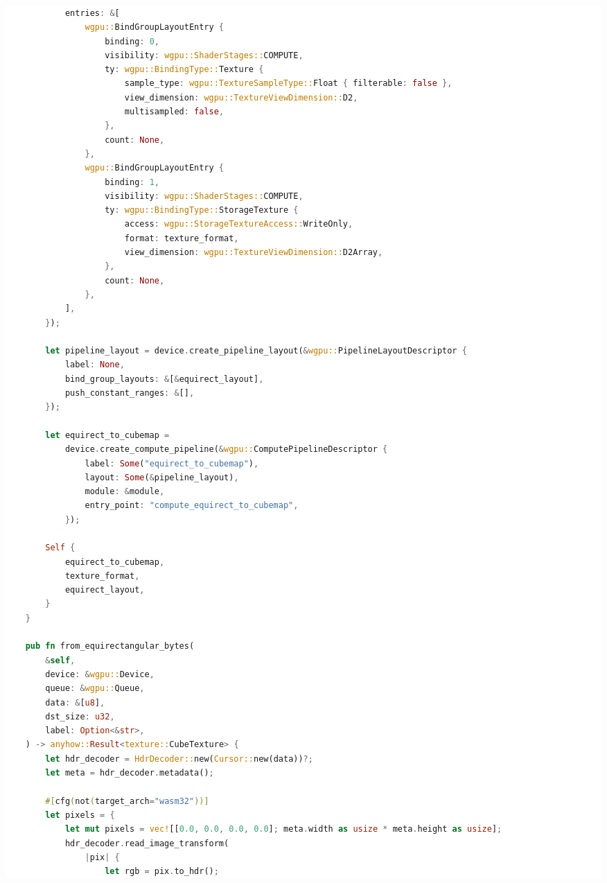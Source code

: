 ```rust
            entries: &[
                wgpu::BindGroupLayoutEntry {
                    binding: 0,
                    visibility: wgpu::ShaderStages::COMPUTE,
                    ty: wgpu::BindingType::Texture {
                        sample_type: wgpu::TextureSampleType::Float { filterable: false },
                        view_dimension: wgpu::TextureViewDimension::D2,
                        multisampled: false,
                    },
                    count: None,
                },
                wgpu::BindGroupLayoutEntry {
                    binding: 1,
                    visibility: wgpu::ShaderStages::COMPUTE,
                    ty: wgpu::BindingType::StorageTexture {
                        access: wgpu::StorageTextureAccess::WriteOnly,
                        format: texture_format,
                        view_dimension: wgpu::TextureViewDimension::D2Array,
                    },
                    count: None,
                },
            ],
        });

        let pipeline_layout = device.create_pipeline_layout(&wgpu::PipelineLayoutDescriptor {
            label: None,
            bind_group_layouts: &[&equirect_layout],
            push_constant_ranges: &[],
        });

        let equirect_to_cubemap =
            device.create_compute_pipeline(&wgpu::ComputePipelineDescriptor {
                label: Some("equirect_to_cubemap"),
                layout: Some(&pipeline_layout),
                module: &module,
                entry_point: "compute_equirect_to_cubemap",
            });

        Self {
            equirect_to_cubemap,
            texture_format,
            equirect_layout,
        }
    }

    pub fn from_equirectangular_bytes(
        &self,
        device: &wgpu::Device,
        queue: &wgpu::Queue,
        data: &[u8],
        dst_size: u32,
        label: Option<&str>,
    ) -> anyhow::Result<texture::CubeTexture> {
        let hdr_decoder = HdrDecoder::new(Cursor::new(data))?;
        let meta = hdr_decoder.metadata();
        
        #[cfg(not(target_arch="wasm32"))]
        let pixels = {
            let mut pixels = vec![[0.0, 0.0, 0.0, 0.0]; meta.width as usize * meta.height as usize];
            hdr_decoder.read_image_transform(
                |pix| {
                    let rgb = pix.to_hdr();
```